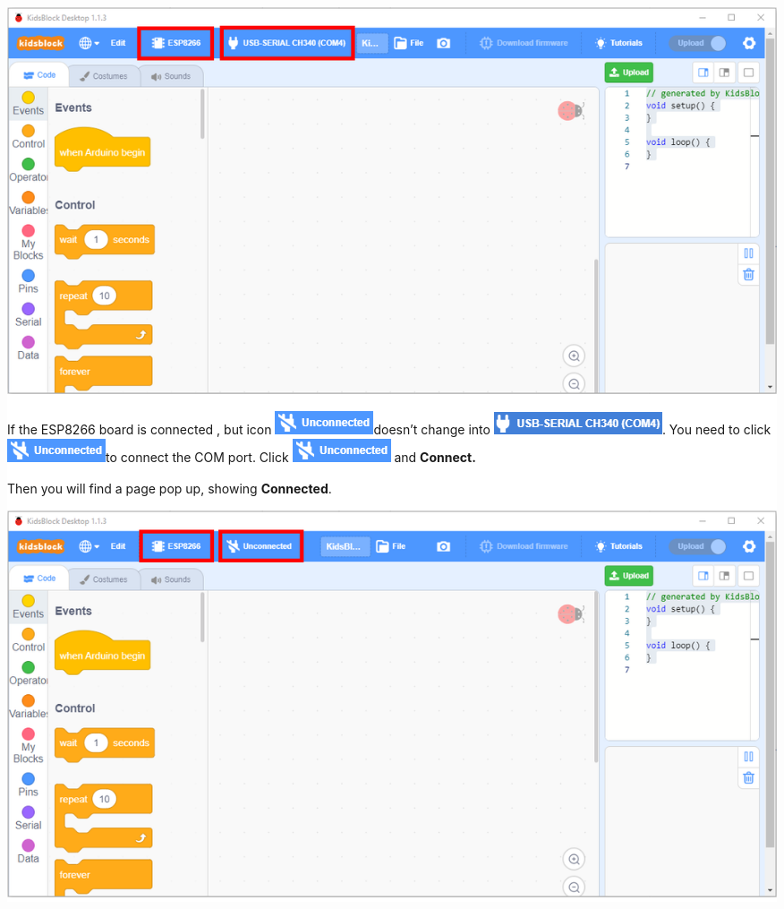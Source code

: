 ![](media/c4fd4822bf7fded4e61818df50d7bca4.png)

If the ESP8266 board is connected , but icon ![](media/db0135c23e5313dac75a33d7d2faa529.png)doesn’t change into ![](media/aca76cd83bad893addee50433a0c6ebd.png). You need to click ![](media/db0135c23e5313dac75a33d7d2faa529.png)to connect the COM port. Click ![](media/db0135c23e5313dac75a33d7d2faa529.png) and **Connect.**

Then you will find a page pop up, showing **Connected**.

![](media/7e69f6563799595370035331a6c3ce2a.png)
